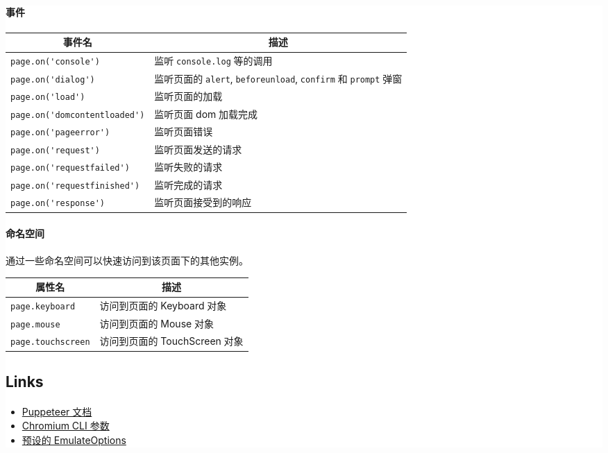 #### 事件

事件名|描述
-----|-----
`page.on('console')`|监听 `console.log` 等的调用
`page.on('dialog')`|监听页面的 `alert`, `beforeunload`, `confirm` 和 `prompt` 弹窗
`page.on('load')`|监听页面的加载
`page.on('domcontentloaded')`|监听页面 dom 加载完成
`page.on('pageerror')`|监听页面错误
`page.on('request')`|监听页面发送的请求
`page.on('requestfailed')`|监听失败的请求
`page.on('requestfinished')`|监听完成的请求
`page.on('response')`|监听页面接受到的响应

#### 命名空间

通过一些命名空间可以快速访问到该页面下的其他实例。

属性名|描述
-----|-----
`page.keyboard`|访问到页面的 Keyboard 对象
`page.mouse`|访问到页面的 Mouse 对象
`page.touchscreen`|访问到页面的 TouchScreen 对象

## Links

- [Puppeteer 文档](https://pptr.dev/)
- [Chromium CLI 参数](https://peter.sh/experiments/chromium-command-line-switches/)
- [预设的 EmulateOptions](https://github.com/GoogleChrome/puppeteer/blob/master/DeviceDescriptors.js)
